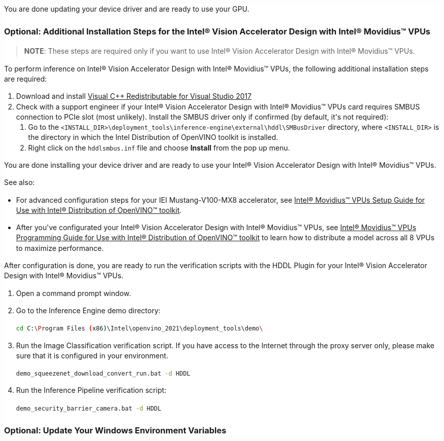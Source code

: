 You are done updating your device driver and are ready to use your GPU.


### <a name="hddl-myriad"></a> Optional: Additional Installation Steps for the Intel® Vision Accelerator Design with Intel® Movidius™ VPUs

> **NOTE**: These steps are required only if you want to use Intel® Vision Accelerator Design with Intel® Movidius™ VPUs.

To perform inference on Intel® Vision Accelerator Design with Intel® Movidius™ VPUs, the following additional installation steps are required:

  1. Download and install <a href="https://www.microsoft.com/en-us/download/details.aspx?id=48145">Visual C++ Redistributable for Visual Studio 2017</a>
  2. Check with a support engineer if your Intel® Vision Accelerator Design with Intel® Movidius™ VPUs card requires SMBUS connection to PCIe slot (most unlikely). Install the SMBUS driver only if confirmed (by default, it's not required):
      1. Go to the `<INSTALL_DIR>\deployment_tools\inference-engine\external\hddl\SMBusDriver` directory, where `<INSTALL_DIR>` is the directory in which the Intel Distribution of OpenVINO toolkit is installed.
      2. Right click on the `hddlsmbus.inf` file and choose **Install** from the pop up menu.

You are done installing your device driver and are ready to use your Intel® Vision Accelerator Design with Intel® Movidius™ VPUs.

See also: 

* For advanced configuration steps for your IEI Mustang-V100-MX8 accelerator, see [Intel® Movidius™ VPUs Setup Guide for Use with Intel® Distribution of OpenVINO™ toolkit](movidius-setup-guide.md).

* After you've configurated your Intel® Vision Accelerator Design with Intel® Movidius™ VPUs, see [Intel® Movidius™ VPUs Programming Guide for Use with Intel® Distribution of OpenVINO™ toolkit](movidius-programming-guide.md) to learn how to distribute a model across all 8 VPUs to maximize performance.

After configuration is done, you are ready to run the verification scripts with the HDDL Plugin for your Intel® Vision Accelerator Design with Intel® Movidius™ VPUs.

1. Open a command prompt window.

2. Go to the Inference Engine demo directory:
   ```sh
   cd C:\Program Files (x86)\Intel\openvino_2021\deployment_tools\demo\
   ```
3. Run the Image Classification verification script. If you have access to the Internet through the proxy server only, please make sure that it is configured in your environment.
   ```sh
   demo_squeezenet_download_convert_run.bat -d HDDL
   ```
4. Run the Inference Pipeline verification script:
   ```sh
   demo_security_barrier_camera.bat -d HDDL
   ```

### <a name="Update-Path"></a>Optional: Update Your Windows Environment Variables
